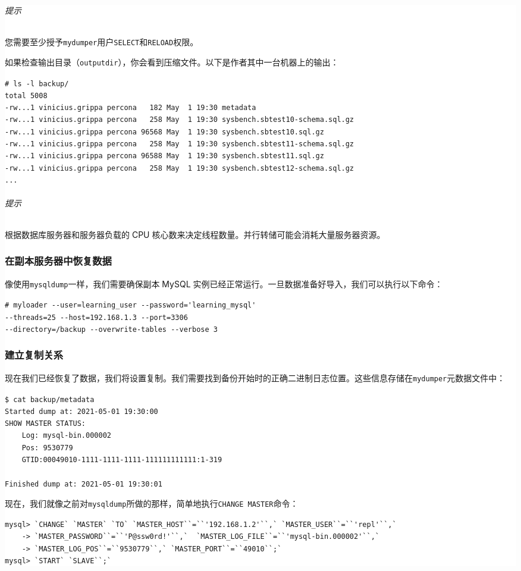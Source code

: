 ###### 提示

您需要至少授予`mydumper`用户`SELECT`和`RELOAD`权限。

如果检查输出目录（`outputdir`），你会看到压缩文件。以下是作者其中一台机器上的输出：

```
# ls -l backup/
total 5008
-rw...1 vinicius.grippa percona   182 May  1 19:30 metadata
-rw...1 vinicius.grippa percona   258 May  1 19:30 sysbench.sbtest10-schema.sql.gz
-rw...1 vinicius.grippa percona 96568 May  1 19:30 sysbench.sbtest10.sql.gz
-rw...1 vinicius.grippa percona   258 May  1 19:30 sysbench.sbtest11-schema.sql.gz
-rw...1 vinicius.grippa percona 96588 May  1 19:30 sysbench.sbtest11.sql.gz
-rw...1 vinicius.grippa percona   258 May  1 19:30 sysbench.sbtest12-schema.sql.gz
...

```

###### 提示

根据数据库服务器和服务器负载的 CPU 核心数来决定线程数量。并行转储可能会消耗大量服务器资源。

### 在副本服务器中恢复数据

像使用`mysqldump`一样，我们需要确保副本 MySQL 实例已经正常运行。一旦数据准备好导入，我们可以执行以下命令：

```
# myloader --user=learning_user --password='learning_mysql'
--threads=25 --host=192.168.1.3 --port=3306
--directory=/backup --overwrite-tables --verbose 3

```

### 建立复制关系

现在我们已经恢复了数据，我们将设置复制。我们需要找到备份开始时的正确二进制日志位置。这些信息存储在`mydumper`元数据文件中：

```
$ cat backup/metadata
Started dump at: 2021-05-01 19:30:00
SHOW MASTER STATUS:
    Log: mysql-bin.000002
    Pos: 9530779
    GTID:00049010-1111-1111-1111-111111111111:1-319

Finished dump at: 2021-05-01 19:30:01

```

现在，我们就像之前对`mysqldump`所做的那样，简单地执行`CHANGE MASTER`命令：

```
mysql> `CHANGE` `MASTER` `TO` `MASTER_HOST``=``'192.168.1.2'``,` `MASTER_USER``=``'repl'``,`
    -> `MASTER_PASSWORD``=``'P@ssw0rd!'``,`  `MASTER_LOG_FILE``=``'mysql-bin.000002'``,`
    -> `MASTER_LOG_POS``=``9530779``,` `MASTER_PORT``=``49010``;`
mysql> `START` `SLAVE``;`
```
